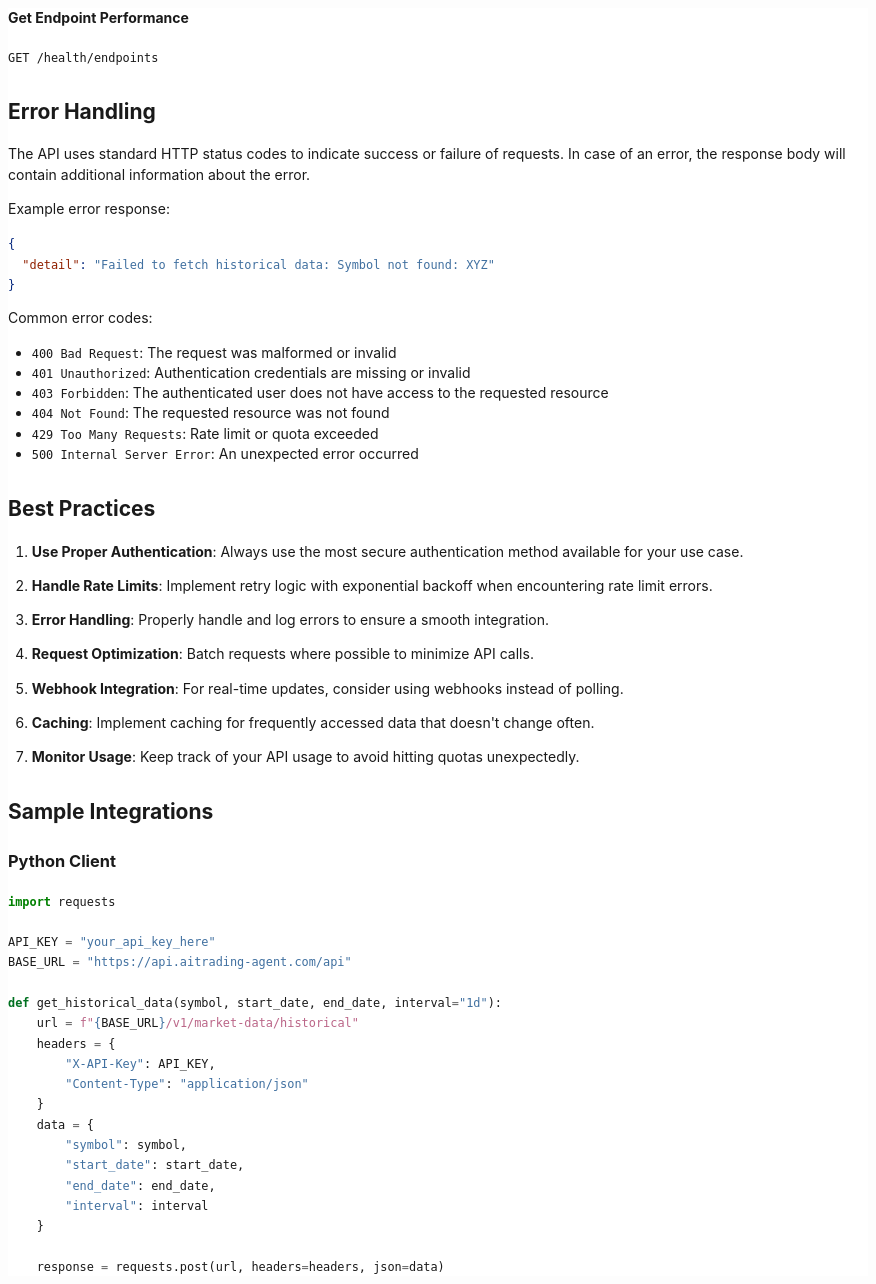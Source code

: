 #### Get Endpoint Performance
```
GET /health/endpoints
```

## Error Handling

The API uses standard HTTP status codes to indicate success or failure of requests. In case of an error, the response body will contain additional information about the error.

Example error response:
```json
{
  "detail": "Failed to fetch historical data: Symbol not found: XYZ"
}
```

Common error codes:
- `400 Bad Request`: The request was malformed or invalid
- `401 Unauthorized`: Authentication credentials are missing or invalid
- `403 Forbidden`: The authenticated user does not have access to the requested resource
- `404 Not Found`: The requested resource was not found
- `429 Too Many Requests`: Rate limit or quota exceeded
- `500 Internal Server Error`: An unexpected error occurred

## Best Practices

1. **Use Proper Authentication**: Always use the most secure authentication method available for your use case.

2. **Handle Rate Limits**: Implement retry logic with exponential backoff when encountering rate limit errors.

3. **Error Handling**: Properly handle and log errors to ensure a smooth integration.

4. **Request Optimization**: Batch requests where possible to minimize API calls.

5. **Webhook Integration**: For real-time updates, consider using webhooks instead of polling.

6. **Caching**: Implement caching for frequently accessed data that doesn't change often.

7. **Monitor Usage**: Keep track of your API usage to avoid hitting quotas unexpectedly.

## Sample Integrations

### Python Client

```python
import requests

API_KEY = "your_api_key_here"
BASE_URL = "https://api.aitrading-agent.com/api"

def get_historical_data(symbol, start_date, end_date, interval="1d"):
    url = f"{BASE_URL}/v1/market-data/historical"
    headers = {
        "X-API-Key": API_KEY,
        "Content-Type": "application/json"
    }
    data = {
        "symbol": symbol,
        "start_date": start_date,
        "end_date": end_date,
        "interval": interval
    }
    
    response = requests.post(url, headers=headers, json=data)
```